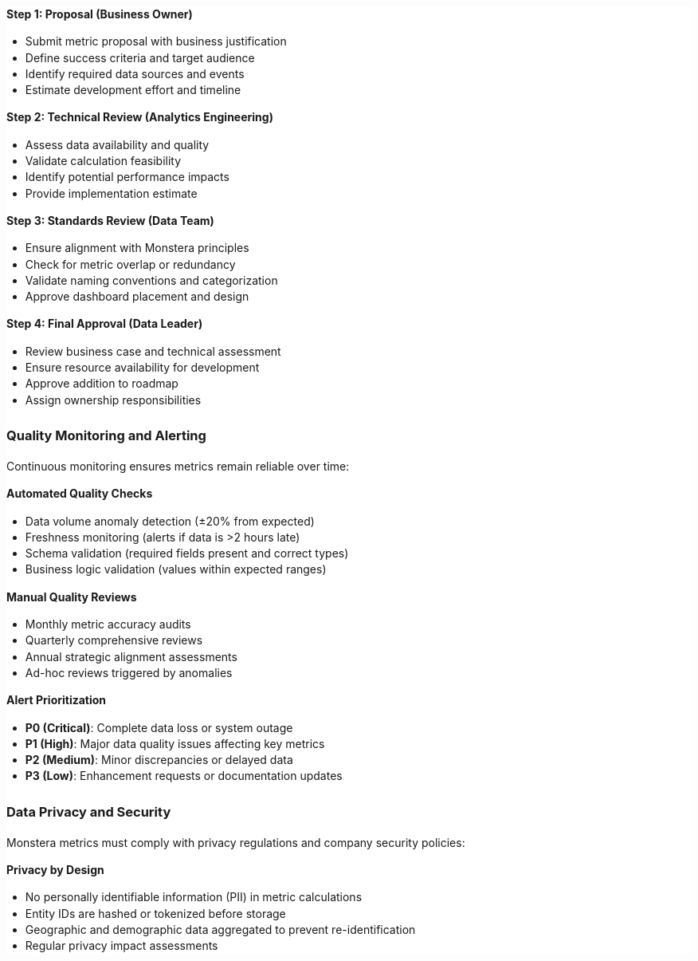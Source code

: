 **Step 1: Proposal (Business Owner)**
- Submit metric proposal with business justification
- Define success criteria and target audience
- Identify required data sources and events
- Estimate development effort and timeline

**Step 2: Technical Review (Analytics Engineering)**
- Assess data availability and quality
- Validate calculation feasibility
- Identify potential performance impacts
- Provide implementation estimate

**Step 3: Standards Review (Data Team)**
- Ensure alignment with Monstera principles
- Check for metric overlap or redundancy
- Validate naming conventions and categorization
- Approve dashboard placement and design

**Step 4: Final Approval (Data Leader)**
- Review business case and technical assessment
- Ensure resource availability for development
- Approve addition to roadmap
- Assign ownership responsibilities

### Quality Monitoring and Alerting

Continuous monitoring ensures metrics remain reliable over time:

**Automated Quality Checks**
- Data volume anomaly detection (±20% from expected)
- Freshness monitoring (alerts if data is >2 hours late)
- Schema validation (required fields present and correct types)
- Business logic validation (values within expected ranges)

**Manual Quality Reviews**
- Monthly metric accuracy audits
- Quarterly comprehensive reviews
- Annual strategic alignment assessments
- Ad-hoc reviews triggered by anomalies

**Alert Prioritization**
- **P0 (Critical)**: Complete data loss or system outage
- **P1 (High)**: Major data quality issues affecting key metrics
- **P2 (Medium)**: Minor discrepancies or delayed data
- **P3 (Low)**: Enhancement requests or documentation updates

### Data Privacy and Security

Monstera metrics must comply with privacy regulations and company security policies:

**Privacy by Design**
- No personally identifiable information (PII) in metric calculations
- Entity IDs are hashed or tokenized before storage
- Geographic and demographic data aggregated to prevent re-identification
- Regular privacy impact assessments
